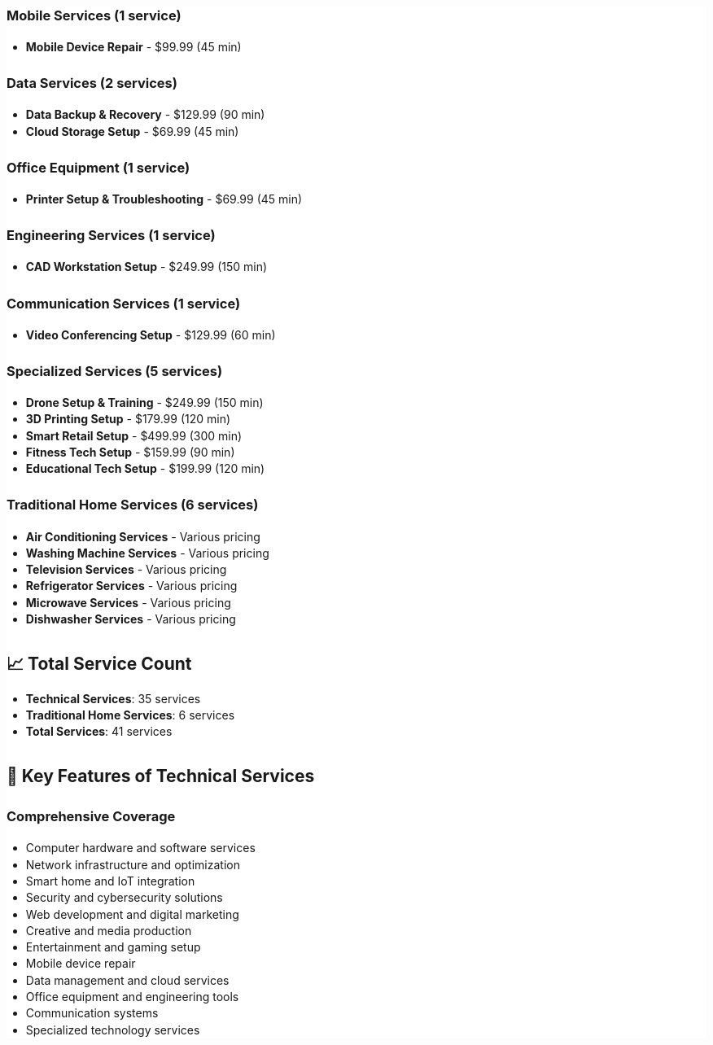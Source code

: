 ### **Mobile Services** (1 service)
- **Mobile Device Repair** - $99.99 (45 min)

### **Data Services** (2 services)
- **Data Backup & Recovery** - $129.99 (90 min)
- **Cloud Storage Setup** - $69.99 (45 min)

### **Office Equipment** (1 service)
- **Printer Setup & Troubleshooting** - $69.99 (45 min)

### **Engineering Services** (1 service)
- **CAD Workstation Setup** - $249.99 (150 min)

### **Communication Services** (1 service)
- **Video Conferencing Setup** - $129.99 (60 min)

### **Specialized Services** (5 services)
- **Drone Setup & Training** - $249.99 (150 min)
- **3D Printing Setup** - $179.99 (120 min)
- **Smart Retail Setup** - $499.99 (300 min)
- **Fitness Tech Setup** - $159.99 (90 min)
- **Educational Tech Setup** - $199.99 (120 min)

### **Traditional Home Services** (6 services)
- **Air Conditioning Services** - Various pricing
- **Washing Machine Services** - Various pricing
- **Television Services** - Various pricing
- **Refrigerator Services** - Various pricing
- **Microwave Services** - Various pricing
- **Dishwasher Services** - Various pricing

## 📈 **Total Service Count**

- **Technical Services**: 35 services
- **Traditional Home Services**: 6 services
- **Total Services**: 41 services

## 🎯 **Key Features of Technical Services**

### **Comprehensive Coverage**
- Computer hardware and software services
- Network infrastructure and optimization
- Smart home and IoT integration
- Security and cybersecurity solutions
- Web development and digital marketing
- Creative and media production
- Entertainment and gaming setup
- Mobile device repair
- Data management and cloud services
- Office equipment and engineering tools
- Communication systems
- Specialized technology services
